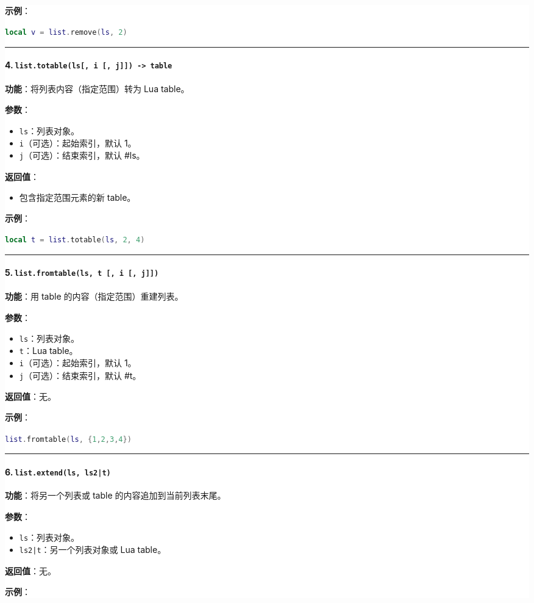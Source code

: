 **示例**：

```lua
local v = list.remove(ls, 2)
```

---

#### 4. `list.totable(ls[, i [, j]]) -> table`

**功能**：将列表内容（指定范围）转为 Lua table。

**参数**：
- `ls`：列表对象。
- `i`（可选）：起始索引，默认 1。
- `j`（可选）：结束索引，默认 #ls。

**返回值**：  
- 包含指定范围元素的新 table。

**示例**：

```lua
local t = list.totable(ls, 2, 4)
```

---

#### 5. `list.fromtable(ls, t [, i [, j]])`

**功能**：用 table 的内容（指定范围）重建列表。

**参数**：
- `ls`：列表对象。
- `t`：Lua table。
- `i`（可选）：起始索引，默认 1。
- `j`（可选）：结束索引，默认 #t。

**返回值**：无。

**示例**：

```lua
list.fromtable(ls, {1,2,3,4})
```

---

#### 6. `list.extend(ls, ls2|t)`

**功能**：将另一个列表或 table 的内容追加到当前列表末尾。

**参数**：
- `ls`：列表对象。
- `ls2|t`：另一个列表对象或 Lua table。

**返回值**：无。

**示例**：
